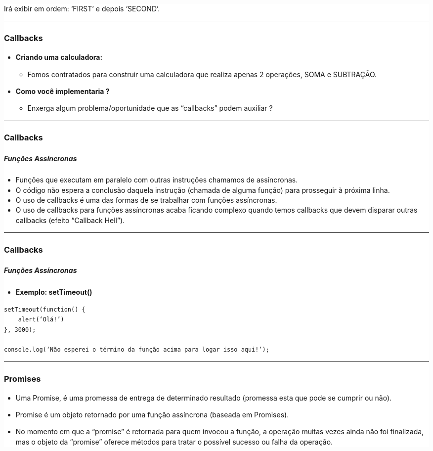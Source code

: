 Irá exibir em ordem: ‘FIRST’ e depois ‘SECOND’.

---



### Callbacks

- **Criando uma calculadora:**
    - Fomos contratados para construir uma calculadora que realiza apenas 2 operações, SOMA e SUBTRAÇÃO.

- **Como você implementaria ?**
    - Enxerga algum problema/oportunidade que as “callbacks” podem auxiliar ?

---



### Callbacks
##### Funções Assíncronas

- Funções que executam em paralelo com outras instruções chamamos de assíncronas.
- O código não espera a conclusão daquela instrução (chamada de alguma função) para prosseguir à próxima linha.
- O uso de callbacks é uma das formas de se trabalhar com funções assíncronas.
- O uso de callbacks para funções assíncronas acaba ficando complexo quando temos callbacks que devem disparar outras callbacks (efeito “Callback Hell”).

---



### Callbacks
##### Funções Assíncronas

- **Exemplo: setTimeout()**
```
setTimeout(function() {
	alert(‘Olá!’)
}, 3000);

console.log(‘Não esperei o término da função acima para logar isso aqui!’);
```

---



### Promises

- Uma Promise, é uma promessa de entrega de determinado resultado (promessa esta que pode se cumprir ou não).

- Promise é um objeto retornado por uma função assíncrona (baseada em Promises).

- No momento em que a “promise” é retornada para quem invocou a função, a operação muitas vezes ainda não foi finalizada, mas o objeto da “promise” oferece métodos para tratar o possível sucesso ou falha da operação.
